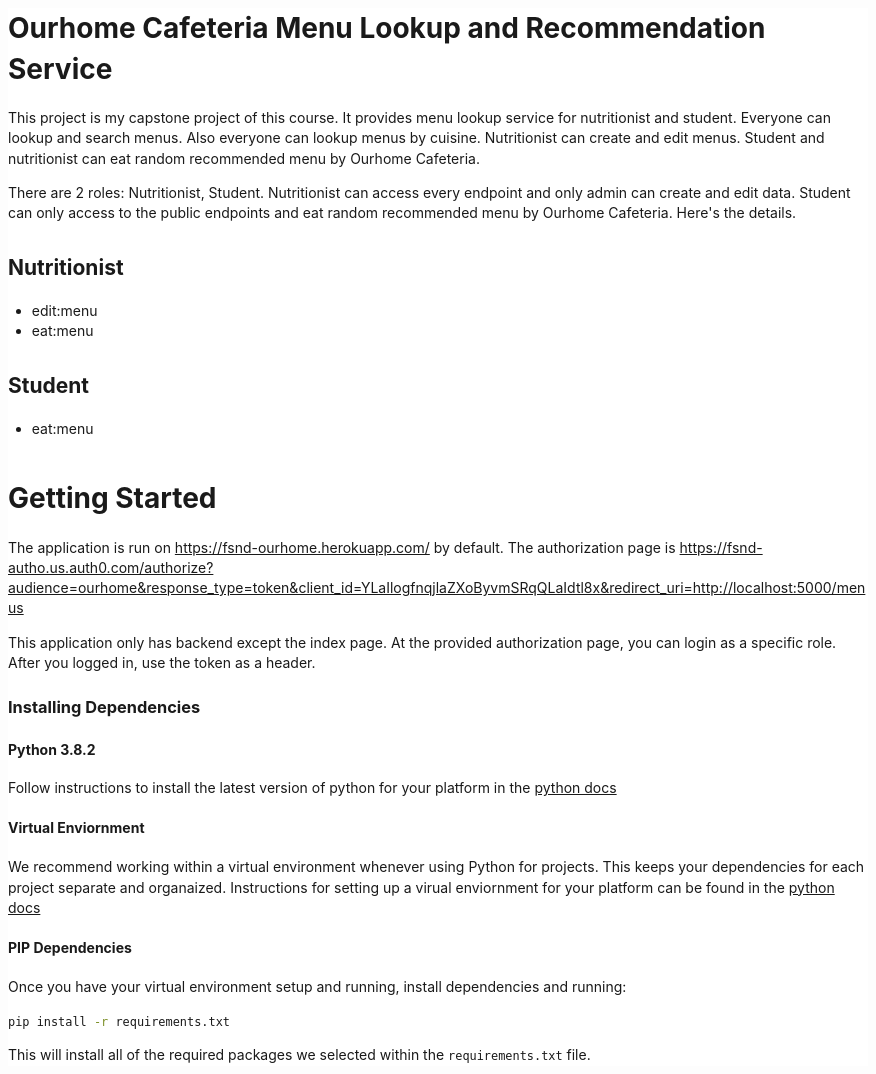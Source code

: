 # Ourhome Cafeteria Menu Lookup and Recommendation Service
This project is my capstone project of this course. It provides menu lookup service for nutritionist and student. Everyone can lookup and search menus. Also everyone can lookup menus by cuisine. Nutritionist can create and edit menus. Student and nutritionist can eat random recommended menu by Ourhome Cafeteria.

There are 2 roles: Nutritionist, Student.
Nutritionist can access every endpoint and only admin can create and edit data. Student can only access to the public endpoints and eat random recommended menu by Ourhome Cafeteria. Here's the details.

## Nutritionist
- edit:menu
- eat:menu

## Student
- eat:menu


# Getting Started
The application is run on https://fsnd-ourhome.herokuapp.com/ by default.
The authorization page is https://fsnd-autho.us.auth0.com/authorize?audience=ourhome&response_type=token&client_id=YLaIlogfnqjlaZXoByvmSRqQLaIdtl8x&redirect_uri=http://localhost:5000/menus

This application only has backend except the index page. At the provided authorization page, you can login as a specific role. After you logged in, use the token as a header.

### Installing Dependencies

#### Python 3.8.2

Follow instructions to install the latest version of python for your platform in the [python docs](https://docs.python.org/3/using/unix.html#getting-and-installing-the-latest-version-of-python)

#### Virtual Enviornment

We recommend working within a virtual environment whenever using Python for projects. This keeps your dependencies for each project separate and organaized. Instructions for setting up a virual enviornment for your platform can be found in the [python docs](https://packaging.python.org/guides/installing-using-pip-and-virtual-environments/)

#### PIP Dependencies

Once you have your virtual environment setup and running, install dependencies and running:

```bash
pip install -r requirements.txt
```

This will install all of the required packages we selected within the `requirements.txt` file.
